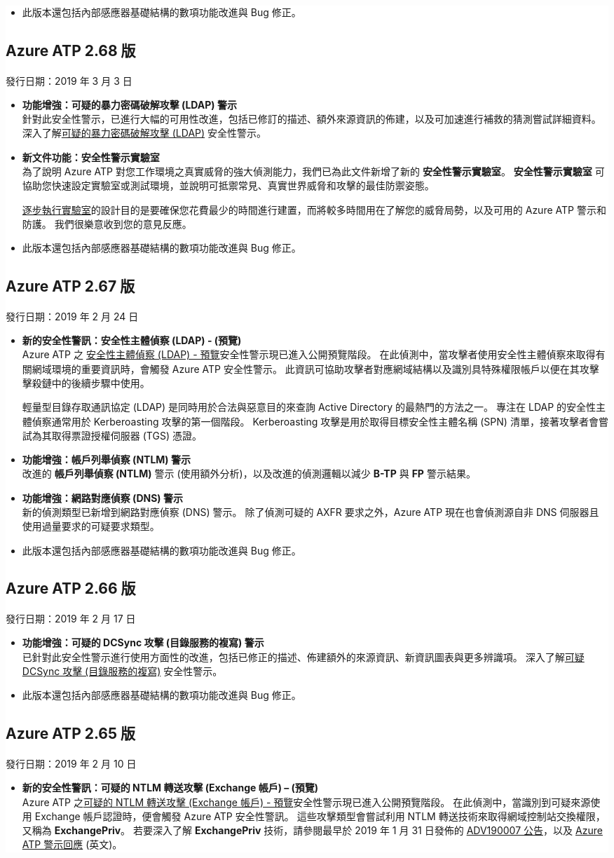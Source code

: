- 此版本還包括內部感應器基礎結構的數項功能改進與 Bug 修正。

## <a name="azure-atp-release-268"></a>Azure ATP 2.68 版

發行日期：2019 年 3 月 3 日

- **功能增強：可疑的暴力密碼破解攻擊 (LDAP) 警示**  
針對此安全性警示，已進行大幅的可用性改進，包括已修訂的描述、額外來源資訊的佈建，以及可加速進行補救的猜測嘗試詳細資料。  
深入了解[可疑的暴力密碼破解攻擊 (LDAP)](compromised-credentials-alerts.md#suspected-brute-force-attack-ldap-external-id-2004) 安全性警示。

- **新文件功能：安全性警示實驗室**  
為了說明 Azure ATP 對您工作環境之真實威脅的強大偵測能力，我們已為此文件新增了新的 **安全性警示實驗室**。 **安全性警示實驗室** 可協助您快速設定實驗室或測試環境，並說明可抵禦常見、真實世界威脅和攻擊的最佳防禦姿態。  

    [逐步執行實驗室](playbook-lab-overview.md)的設計目的是要確保您花費最少的時間進行建置，而將較多時間用在了解您的威脅局勢，以及可用的 Azure ATP 警示和防護。 我們很樂意收到您的意見反應。

- 此版本還包括內部感應器基礎結構的數項功能改進與 Bug 修正。

## <a name="azure-atp-release-267"></a>Azure ATP 2.67 版

發行日期：2019 年 2 月 24 日

- **新的安全性警訊：安全性主體偵察 (LDAP) - (預覽)**  
Azure ATP 之 [安全性主體偵察 (LDAP) - 預覽](reconnaissance-alerts.md#security-principal-reconnaissance-ldap-external-id-2038)安全性警示現已進入公開預覽階段。    在此偵測中，當攻擊者使用安全性主體偵察來取得有關網域環境的重要資訊時，會觸發 Azure ATP 安全性警示。 此資訊可協助攻擊者對應網域結構以及識別具特殊權限帳戶以便在其攻擊擊殺鏈中的後續步驟中使用。

    輕量型目錄存取通訊協定 (LDAP) 是同時用於合法與惡意目的來查詢 Active Directory 的最熱門的方法之一。 專注在 LDAP 的安全性主體偵察通常用於 Kerberoasting 攻擊的第一個階段。 Kerberoasting 攻擊是用於取得目標安全性主體名稱 (SPN) 清單，接著攻擊者會嘗試為其取得票證授權伺服器 (TGS) 憑證。

- **功能增強：帳戶列舉偵察 (NTLM) 警示**  
改進的 **帳戶列舉偵察 (NTLM)** 警示 (使用額外分析)，以及改進的偵測邏輯以減少 **B-TP** 與 **FP** 警示結果。

- **功能增強：網路對應偵察 (DNS) 警示**  
新的偵測類型已新增到網路對應偵察 (DNS) 警示。 除了偵測可疑的 AXFR 要求之外，Azure ATP 現在也會偵測源自非 DNS 伺服器且使用過量要求的可疑要求類型。

- 此版本還包括內部感應器基礎結構的數項功能改進與 Bug 修正。

## <a name="azure-atp-release-266"></a>Azure ATP 2.66 版

發行日期：2019 年 2 月 17 日

- **功能增強：可疑的 DCSync 攻擊 (目錄服務的複寫) 警示**  
已針對此安全性警示進行使用方面性的改進，包括已修正的描述、佈建額外的來源資訊、新資訊圖表與更多辨識項。
深入了解[可疑 DCSync 攻擊 (目錄服務的複寫)](domain-dominance-alerts.md#suspected-dcsync-attack-replication-of-directory-services-external-id-2006) 安全性警示。

- 此版本還包括內部感應器基礎結構的數項功能改進與 Bug 修正。

## <a name="azure-atp-release-265"></a>Azure ATP 2.65 版

發行日期：2019 年 2 月 10 日

- **新的安全性警訊：可疑的 NTLM 轉送攻擊 (Exchange 帳戶) – (預覽)**  
Azure ATP 之[可疑的 NTLM 轉送攻擊 (Exchange 帳戶) - 預覽](lateral-movement-alerts.md#suspected-ntlm-relay-attack-exchange-account-external-id-2037)安全性警示現已進入公開預覽階段。    在此偵測中，當識別到可疑來源使用 Exchange 帳戶認證時，便會觸發 Azure ATP 安全性警訊。 這些攻擊類型會嘗試利用 NTLM 轉送技術來取得網域控制站交換權限，又稱為 **ExchangePriv**。 若要深入了解 **ExchangePriv** 技術，請參閱最早於 2019 年 1 月 31 日發佈的 [ADV190007 公告](https://portal.msrc.microsoft.com/en-US/security-guidance/advisory/ADV190007)，以及 [Azure ATP 警示回應](https://techcommunity.microsoft.com/t5/Enterprise-Mobility-Security/How-to-win-the-latest-security-race-over-NTLM-relay/ba-p/334511) \(英文\)。  
